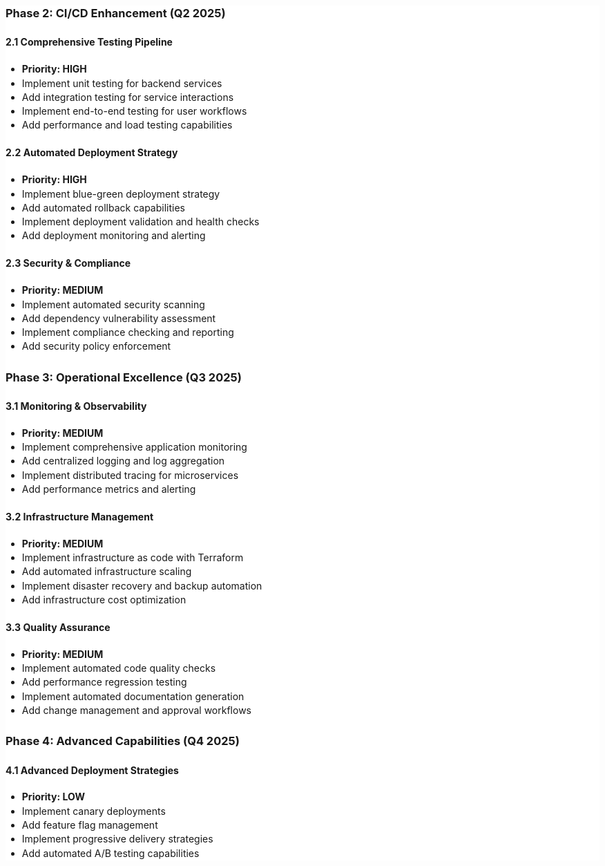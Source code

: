 ### **Phase 2: CI/CD Enhancement (Q2 2025)**

#### **2.1 Comprehensive Testing Pipeline**
- **Priority: HIGH**
- Implement unit testing for backend services
- Add integration testing for service interactions
- Implement end-to-end testing for user workflows
- Add performance and load testing capabilities

#### **2.2 Automated Deployment Strategy**
- **Priority: HIGH**
- Implement blue-green deployment strategy
- Add automated rollback capabilities
- Implement deployment validation and health checks
- Add deployment monitoring and alerting

#### **2.3 Security & Compliance**
- **Priority: MEDIUM**
- Implement automated security scanning
- Add dependency vulnerability assessment
- Implement compliance checking and reporting
- Add security policy enforcement

### **Phase 3: Operational Excellence (Q3 2025)**

#### **3.1 Monitoring & Observability**
- **Priority: MEDIUM**
- Implement comprehensive application monitoring
- Add centralized logging and log aggregation
- Implement distributed tracing for microservices
- Add performance metrics and alerting

#### **3.2 Infrastructure Management**
- **Priority: MEDIUM**
- Implement infrastructure as code with Terraform
- Add automated infrastructure scaling
- Implement disaster recovery and backup automation
- Add infrastructure cost optimization

#### **3.3 Quality Assurance**
- **Priority: MEDIUM**
- Implement automated code quality checks
- Add performance regression testing
- Implement automated documentation generation
- Add change management and approval workflows

### **Phase 4: Advanced Capabilities (Q4 2025)**

#### **4.1 Advanced Deployment Strategies**
- **Priority: LOW**
- Implement canary deployments
- Add feature flag management
- Implement progressive delivery strategies
- Add automated A/B testing capabilities
